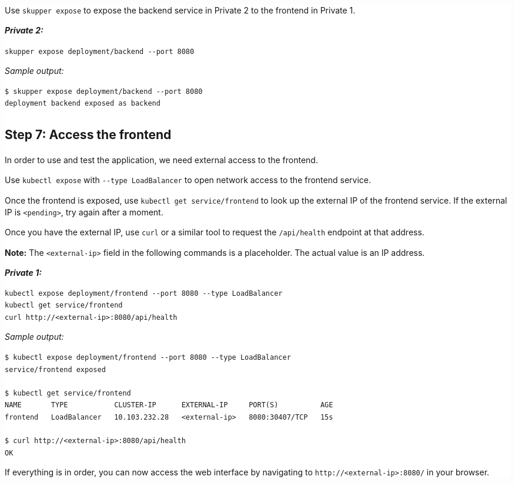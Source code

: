 Use `skupper expose` to expose the backend service in Private 2 to
the frontend in Private 1.

_**Private 2:**_

~~~ shell
skupper expose deployment/backend --port 8080
~~~

_Sample output:_

~~~ console
$ skupper expose deployment/backend --port 8080
deployment backend exposed as backend
~~~

## Step 7: Access the frontend

In order to use and test the application, we need external access
to the frontend.

Use `kubectl expose` with `--type LoadBalancer` to open network
access to the frontend service.

Once the frontend is exposed, use `kubectl get service/frontend`
to look up the external IP of the frontend service.  If the
external IP is `<pending>`, try again after a moment.

Once you have the external IP, use `curl` or a similar tool to
request the `/api/health` endpoint at that address.

**Note:** The `<external-ip>` field in the following commands is a
placeholder.  The actual value is an IP address.

_**Private 1:**_

~~~ shell
kubectl expose deployment/frontend --port 8080 --type LoadBalancer
kubectl get service/frontend
curl http://<external-ip>:8080/api/health
~~~

_Sample output:_

~~~ console
$ kubectl expose deployment/frontend --port 8080 --type LoadBalancer
service/frontend exposed

$ kubectl get service/frontend
NAME       TYPE           CLUSTER-IP      EXTERNAL-IP     PORT(S)          AGE
frontend   LoadBalancer   10.103.232.28   <external-ip>   8080:30407/TCP   15s

$ curl http://<external-ip>:8080/api/health
OK
~~~

If everything is in order, you can now access the web interface by
navigating to `http://<external-ip>:8080/` in your browser.
